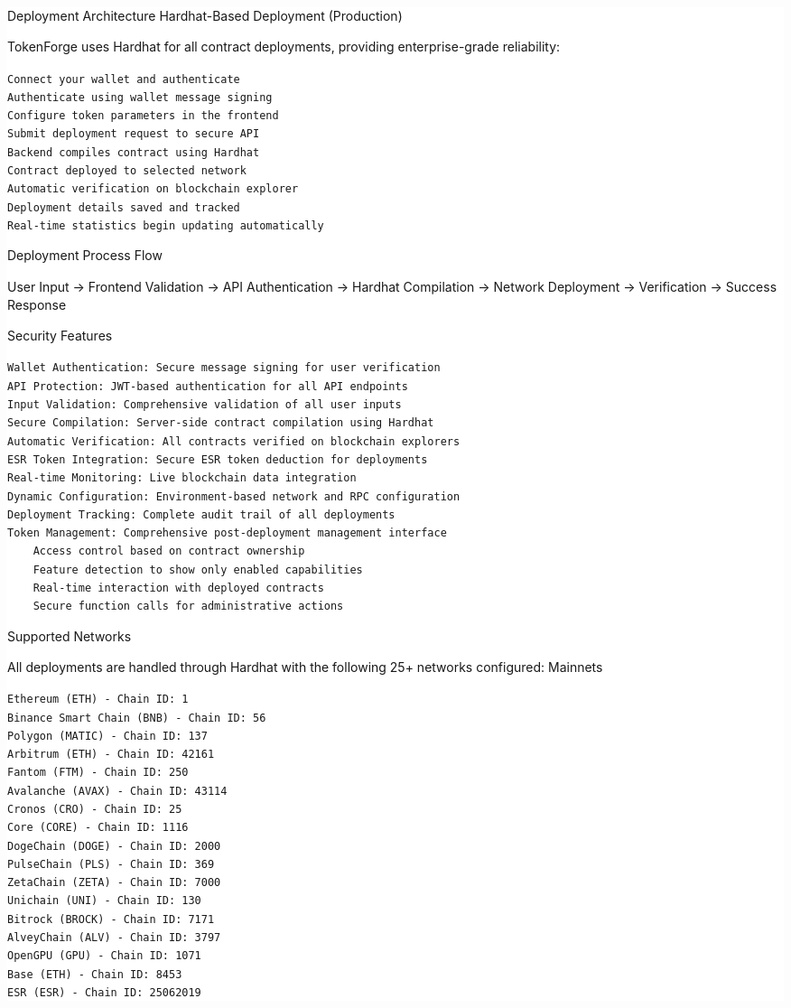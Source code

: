 Deployment Architecture
Hardhat-Based Deployment (Production)

TokenForge uses Hardhat for all contract deployments, providing enterprise-grade reliability:

    Connect your wallet and authenticate
    Authenticate using wallet message signing
    Configure token parameters in the frontend
    Submit deployment request to secure API
    Backend compiles contract using Hardhat
    Contract deployed to selected network
    Automatic verification on blockchain explorer
    Deployment details saved and tracked
    Real-time statistics begin updating automatically

Deployment Process Flow

User Input → Frontend Validation → API Authentication → Hardhat Compilation → Network Deployment → Verification → Success Response

Security Features

    Wallet Authentication: Secure message signing for user verification
    API Protection: JWT-based authentication for all API endpoints
    Input Validation: Comprehensive validation of all user inputs
    Secure Compilation: Server-side contract compilation using Hardhat
    Automatic Verification: All contracts verified on blockchain explorers
    ESR Token Integration: Secure ESR token deduction for deployments
    Real-time Monitoring: Live blockchain data integration
    Dynamic Configuration: Environment-based network and RPC configuration
    Deployment Tracking: Complete audit trail of all deployments
    Token Management: Comprehensive post-deployment management interface
        Access control based on contract ownership
        Feature detection to show only enabled capabilities
        Real-time interaction with deployed contracts
        Secure function calls for administrative actions

Supported Networks

All deployments are handled through Hardhat with the following 25+ networks configured:
Mainnets

    Ethereum (ETH) - Chain ID: 1
    Binance Smart Chain (BNB) - Chain ID: 56
    Polygon (MATIC) - Chain ID: 137
    Arbitrum (ETH) - Chain ID: 42161
    Fantom (FTM) - Chain ID: 250
    Avalanche (AVAX) - Chain ID: 43114
    Cronos (CRO) - Chain ID: 25
    Core (CORE) - Chain ID: 1116
    DogeChain (DOGE) - Chain ID: 2000
    PulseChain (PLS) - Chain ID: 369
    ZetaChain (ZETA) - Chain ID: 7000
    Unichain (UNI) - Chain ID: 130
    Bitrock (BROCK) - Chain ID: 7171
    AlveyChain (ALV) - Chain ID: 3797
    OpenGPU (GPU) - Chain ID: 1071
    Base (ETH) - Chain ID: 8453
    ESR (ESR) - Chain ID: 25062019
